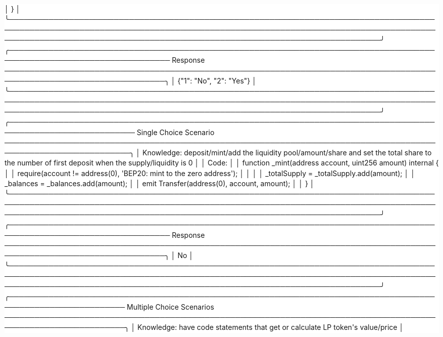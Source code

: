 │     }                                                                                                                                                                                                                                                │
╰──────────────────────────────────────────────────────────────────────────────────────────────────────────────────────────────────────────────────────────────────────────────────────────────────────────────────────────────────────────────────────╯
╭────────────────────────────────────────────────────────────────────────────────────────────────────────────────────── Response ──────────────────────────────────────────────────────────────────────────────────────────────────────────────────────╮
│ {"1": "No", "2": "Yes"}                                                                                                                                                                                                                              │
╰──────────────────────────────────────────────────────────────────────────────────────────────────────────────────────────────────────────────────────────────────────────────────────────────────────────────────────────────────────────────────────╯
╭─────────────────────────────────────────────────────────────────────────────────────────────────────────────── Single Choice Scenario ───────────────────────────────────────────────────────────────────────────────────────────────────────────────╮
│ Knowledge: deposit/mint/add the liquidity pool/amount/share and set the total share to the number of first deposit when the supply/liquidity is 0                                                                                                    │
│ Code:                                                                                                                                                                                                                                                │
│     function _mint(address account, uint256 amount) internal {                                                                                                                                                                                       │
│         require(account != address(0), 'BEP20: mint to the zero address');                                                                                                                                                                           │
│                                                                                                                                                                                                                                                      │
│         _totalSupply = _totalSupply.add(amount);                                                                                                                                                                                                     │
│         _balances = _balances.add(amount);                                                                                                                                                                                                           │
│         emit Transfer(address(0), account, amount);                                                                                                                                                                                                  │
│     }                                                                                                                                                                                                                                                │
╰──────────────────────────────────────────────────────────────────────────────────────────────────────────────────────────────────────────────────────────────────────────────────────────────────────────────────────────────────────────────────────╯
╭────────────────────────────────────────────────────────────────────────────────────────────────────────────────────── Response ──────────────────────────────────────────────────────────────────────────────────────────────────────────────────────╮
│ No                                                                                                                                                                                                                                                   │
╰──────────────────────────────────────────────────────────────────────────────────────────────────────────────────────────────────────────────────────────────────────────────────────────────────────────────────────────────────────────────────────╯
╭───────────────────────────────────────────────────────────────────────────────────────────────────────────── Multiple Choice Scenarios ──────────────────────────────────────────────────────────────────────────────────────────────────────────────╮
│ Knowledge: have code statements that get or calculate LP token's value/price                                                                                                                                                                         │